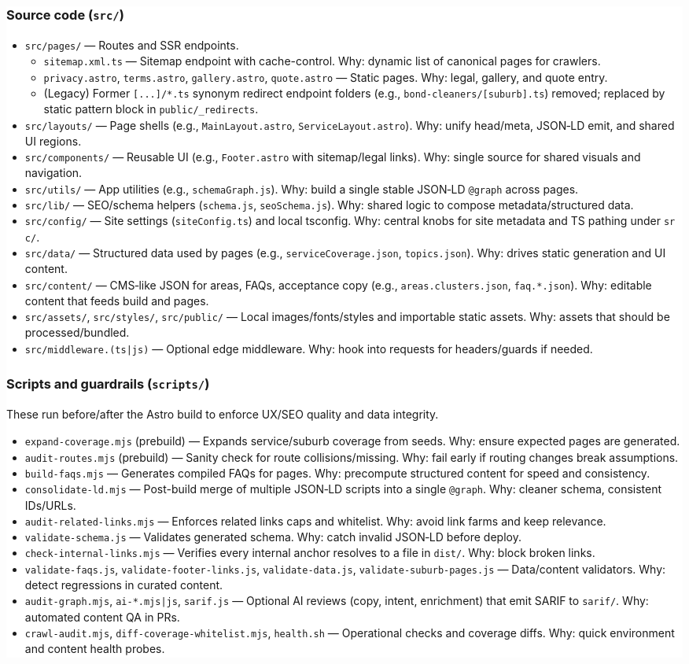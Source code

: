### Source code (`src/`)

- `src/pages/` — Routes and SSR endpoints.
   - `sitemap.xml.ts` — Sitemap endpoint with cache-control. Why: dynamic list of canonical pages for crawlers.
   - `privacy.astro`, `terms.astro`, `gallery.astro`, `quote.astro` — Static pages. Why: legal, gallery, and quote entry.
   - (Legacy) Former `[...]/*.ts` synonym redirect endpoint folders (e.g., `bond-cleaners/[suburb].ts`) removed; replaced by static pattern block in `public/_redirects`.
- `src/layouts/` — Page shells (e.g., `MainLayout.astro`, `ServiceLayout.astro`). Why: unify head/meta, JSON‑LD emit, and shared UI regions.
- `src/components/` — Reusable UI (e.g., `Footer.astro` with sitemap/legal links). Why: single source for shared visuals and navigation.
- `src/utils/` — App utilities (e.g., `schemaGraph.js`). Why: build a single stable JSON‑LD `@graph` across pages.
- `src/lib/` — SEO/schema helpers (`schema.js`, `seoSchema.js`). Why: shared logic to compose metadata/structured data.
- `src/config/` — Site settings (`siteConfig.ts`) and local tsconfig. Why: central knobs for site metadata and TS pathing under `src/`.
- `src/data/` — Structured data used by pages (e.g., `serviceCoverage.json`, `topics.json`). Why: drives static generation and UI content.
- `src/content/` — CMS‑like JSON for areas, FAQs, acceptance copy (e.g., `areas.clusters.json`, `faq.*.json`). Why: editable content that feeds build and pages.
- `src/assets/`, `src/styles/`, `src/public/` — Local images/fonts/styles and importable static assets. Why: assets that should be processed/bundled.
- `src/middleware.(ts|js)` — Optional edge middleware. Why: hook into requests for headers/guards if needed.

### Scripts and guardrails (`scripts/`)

These run before/after the Astro build to enforce UX/SEO quality and data integrity.

- `expand-coverage.mjs` (prebuild) — Expands service/suburb coverage from seeds. Why: ensure expected pages are generated.
- `audit-routes.mjs` (prebuild) — Sanity check for route collisions/missing. Why: fail early if routing changes break assumptions.
- `build-faqs.mjs` — Generates compiled FAQs for pages. Why: precompute structured content for speed and consistency.
- `consolidate-ld.mjs` — Post-build merge of multiple JSON‑LD scripts into a single `@graph`. Why: cleaner schema, consistent IDs/URLs.
- `audit-related-links.mjs` — Enforces related links caps and whitelist. Why: avoid link farms and keep relevance.
- `validate-schema.js` — Validates generated schema. Why: catch invalid JSON‑LD before deploy.
- `check-internal-links.mjs` — Verifies every internal anchor resolves to a file in `dist/`. Why: block broken links.
- `validate-faqs.js`, `validate-footer-links.js`, `validate-data.js`, `validate-suburb-pages.js` — Data/content validators. Why: detect regressions in curated content.
- `audit-graph.mjs`, `ai-*.mjs|js`, `sarif.js` — Optional AI reviews (copy, intent, enrichment) that emit SARIF to `sarif/`. Why: automated content QA in PRs.
- `crawl-audit.mjs`, `diff-coverage-whitelist.mjs`, `health.sh` — Operational checks and coverage diffs. Why: quick environment and content health probes.
